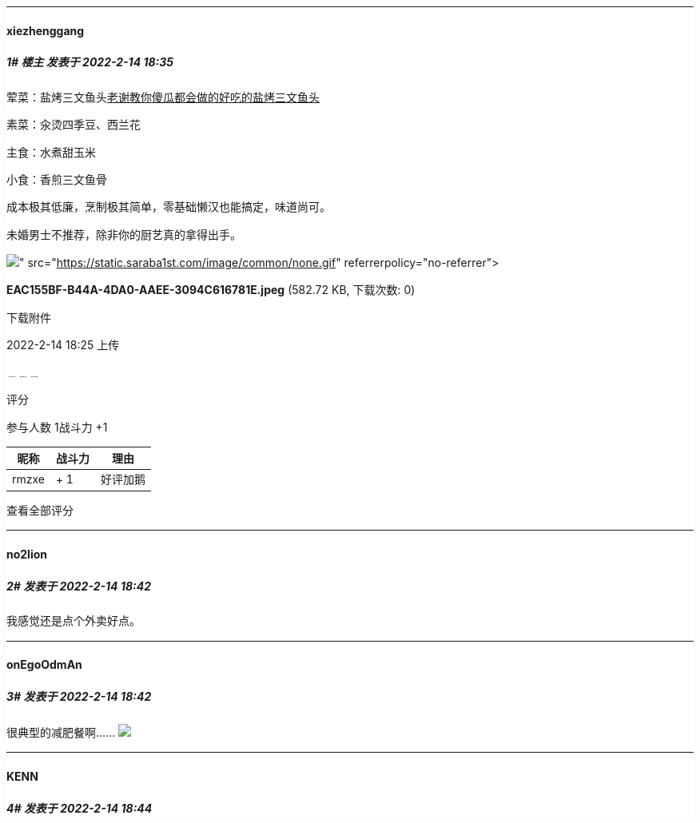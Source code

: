 

*****

####  xiezhenggang  
##### 1#       楼主       发表于 2022-2-14 18:35

荤菜：盐烤三文鱼头[老谢教你傻瓜都会做的好吃的盐烤三文鱼头](https://www.zhihu.com/question/21814613/answer/135516893)

素菜：汆烫四季豆、西兰花

主食：水煮甜玉米

小食：香煎三文鱼骨

成本极其低廉，烹制极其简单，零基础懒汉也能搞定，味道尚可。

未婚男士不推荐，除非你的厨艺真的拿得出手。

<img src="https://img.saraba1st.com/forum/202202/14/182516gsxfgqpg7fxv47kb.jpeg" referrerpolicy="no-referrer">" src="https://static.saraba1st.com/image/common/none.gif" referrerpolicy="no-referrer">

<strong>EAC155BF-B44A-4DA0-AAEE-3094C616781E.jpeg</strong> (582.72 KB, 下载次数: 0)

下载附件

2022-2-14 18:25 上传

﹍﹍﹍

评分

 参与人数 1战斗力 +1

|昵称|战斗力|理由|
|----|---|---|
| rmzxe| + 1|好评加鹅|

查看全部评分

*****

####  no2lion  
##### 2#       发表于 2022-2-14 18:42

我感觉还是点个外卖好点。

*****

####  onEgoOdmAn  
##### 3#       发表于 2022-2-14 18:42

很典型的减肥餐啊......
<img src="https://static.saraba1st.com/image/smiley/face2017/046.png" referrerpolicy="no-referrer">

*****

####  KENN  
##### 4#       发表于 2022-2-14 18:44
